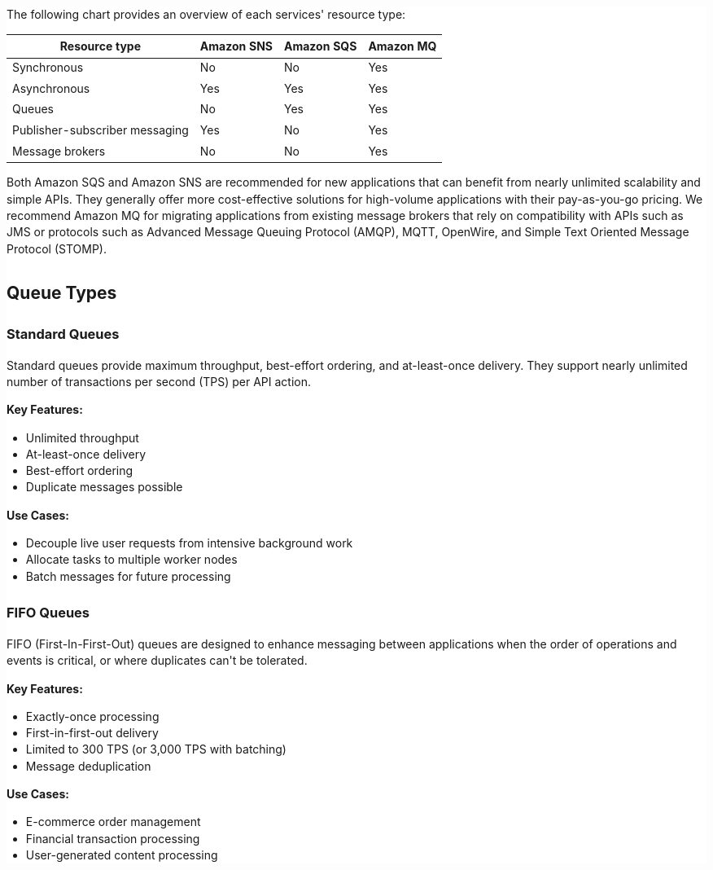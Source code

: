 The following chart provides an overview of each services' resource type:

| Resource type | Amazon SNS | Amazon SQS | Amazon MQ |
| --- | --- | --- | --- |
| Synchronous | No | No | Yes |
| Asynchronous | Yes | Yes | Yes |
| Queues | No | Yes | Yes |
| Publisher-subscriber messaging | Yes | No | Yes |
| Message brokers | No | No | Yes |

Both Amazon SQS and Amazon SNS are recommended for new applications that can benefit from nearly
unlimited scalability and simple APIs. They generally offer more cost-effective
solutions for high-volume applications with their pay-as-you-go pricing. We recommend
Amazon MQ for migrating applications from existing message brokers that rely on
compatibility with APIs such as JMS or protocols such as Advanced Message Queuing
Protocol (AMQP), MQTT, OpenWire, and Simple Text Oriented Message Protocol
(STOMP).

## Queue Types

### Standard Queues
Standard queues provide maximum throughput, best-effort ordering, and at-least-once delivery. They support nearly unlimited number of transactions per second (TPS) per API action.

**Key Features:**
- Unlimited throughput
- At-least-once delivery
- Best-effort ordering
- Duplicate messages possible

**Use Cases:**
- Decouple live user requests from intensive background work
- Allocate tasks to multiple worker nodes
- Batch messages for future processing

### FIFO Queues
FIFO (First-In-First-Out) queues are designed to enhance messaging between applications when the order of operations and events is critical, or where duplicates can't be tolerated.

**Key Features:**
- Exactly-once processing
- First-in-first-out delivery
- Limited to 300 TPS (or 3,000 TPS with batching)
- Message deduplication

**Use Cases:**
- E-commerce order management
- Financial transaction processing
- User-generated content processing
